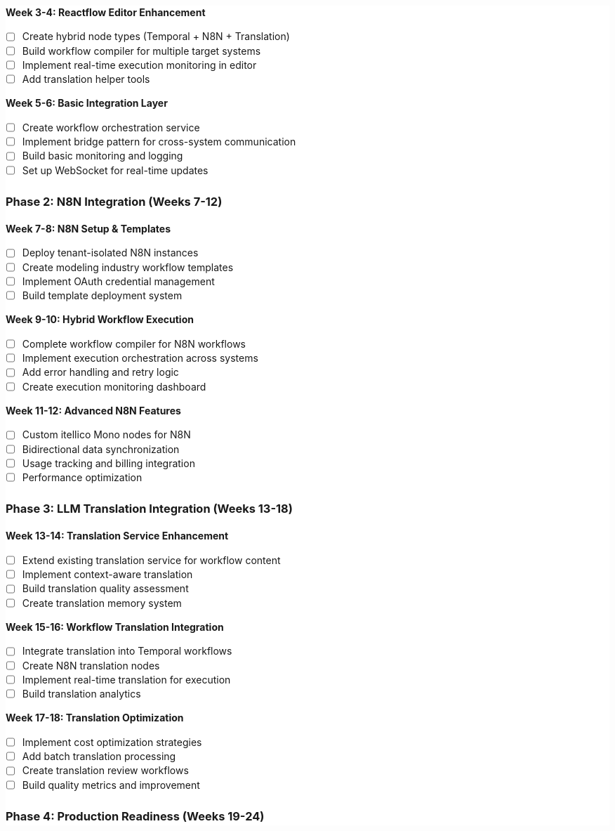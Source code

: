 **Week 3-4: Reactflow Editor Enhancement**
- [ ] Create hybrid node types (Temporal + N8N + Translation)
- [ ] Build workflow compiler for multiple target systems
- [ ] Implement real-time execution monitoring in editor
- [ ] Add translation helper tools

**Week 5-6: Basic Integration Layer**
- [ ] Create workflow orchestration service
- [ ] Implement bridge pattern for cross-system communication
- [ ] Build basic monitoring and logging
- [ ] Set up WebSocket for real-time updates

### **Phase 2: N8N Integration (Weeks 7-12)**

**Week 7-8: N8N Setup & Templates**
- [ ] Deploy tenant-isolated N8N instances
- [ ] Create modeling industry workflow templates
- [ ] Implement OAuth credential management
- [ ] Build template deployment system

**Week 9-10: Hybrid Workflow Execution**
- [ ] Complete workflow compiler for N8N workflows
- [ ] Implement execution orchestration across systems
- [ ] Add error handling and retry logic
- [ ] Create execution monitoring dashboard

**Week 11-12: Advanced N8N Features**
- [ ] Custom itellico Mono nodes for N8N
- [ ] Bidirectional data synchronization
- [ ] Usage tracking and billing integration
- [ ] Performance optimization

### **Phase 3: LLM Translation Integration (Weeks 13-18)**

**Week 13-14: Translation Service Enhancement**
- [ ] Extend existing translation service for workflow content
- [ ] Implement context-aware translation
- [ ] Build translation quality assessment
- [ ] Create translation memory system

**Week 15-16: Workflow Translation Integration**
- [ ] Integrate translation into Temporal workflows
- [ ] Create N8N translation nodes
- [ ] Implement real-time translation for execution
- [ ] Build translation analytics

**Week 17-18: Translation Optimization**
- [ ] Implement cost optimization strategies
- [ ] Add batch translation processing
- [ ] Create translation review workflows
- [ ] Build quality metrics and improvement

### **Phase 4: Production Readiness (Weeks 19-24)**
